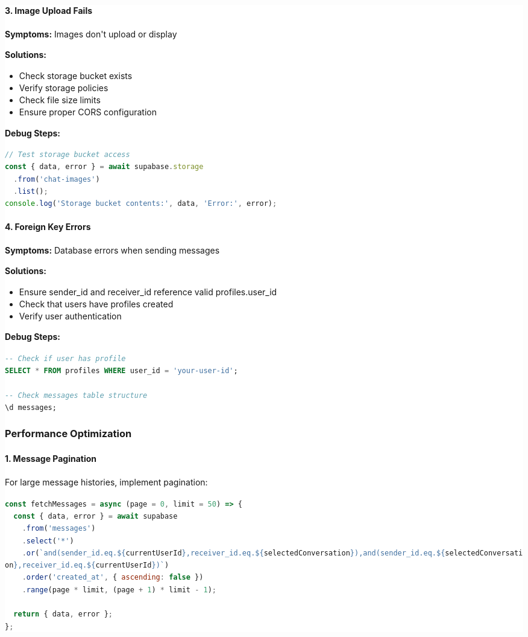 #### 3. Image Upload Fails
**Symptoms:** Images don't upload or display

**Solutions:**
- Check storage bucket exists
- Verify storage policies
- Check file size limits
- Ensure proper CORS configuration

**Debug Steps:**
```javascript
// Test storage bucket access
const { data, error } = await supabase.storage
  .from('chat-images')
  .list();
console.log('Storage bucket contents:', data, 'Error:', error);
```

#### 4. Foreign Key Errors
**Symptoms:** Database errors when sending messages

**Solutions:**
- Ensure sender_id and receiver_id reference valid profiles.user_id
- Check that users have profiles created
- Verify user authentication

**Debug Steps:**
```sql
-- Check if user has profile
SELECT * FROM profiles WHERE user_id = 'your-user-id';

-- Check messages table structure
\d messages;
```

### Performance Optimization

#### 1. Message Pagination
For large message histories, implement pagination:

```javascript
const fetchMessages = async (page = 0, limit = 50) => {
  const { data, error } = await supabase
    .from('messages')
    .select('*')
    .or(`and(sender_id.eq.${currentUserId},receiver_id.eq.${selectedConversation}),and(sender_id.eq.${selectedConversation},receiver_id.eq.${currentUserId})`)
    .order('created_at', { ascending: false })
    .range(page * limit, (page + 1) * limit - 1);
  
  return { data, error };
};
```
